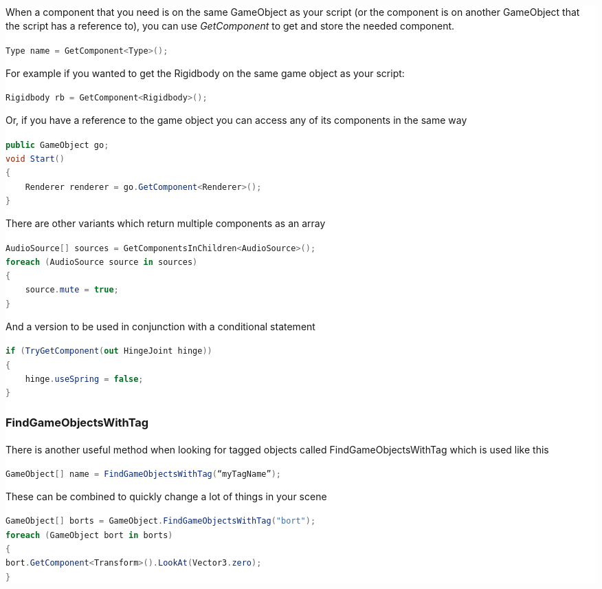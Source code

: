 When a component that you need is on the same GameObject as your script (or the component is on another GameObject that the script has a reference to), you can use *GetComponent* to get and store the needed component.

```csharp
Type name = GetComponent<Type>();
```

For example if you wanted to get the Rigidbody on the same game object as your script:


```csharp
Rigidbody rb = GetComponent<Rigidbody>();
```

Or, if you have a reference to the game object you can access any of its components in the same way

```csharp
public GameObject go;
void Start()
{ 
	Renderer renderer = go.GetComponent<Renderer>(); 
}
```

There are other variants which return multiple components as an array

```csharp
AudioSource[] sources = GetComponentsInChildren<AudioSource>(); 
foreach (AudioSource source in sources)  
{  
	source.mute = true; 
}
```

And a version to be used in conjunction with a conditional statement

```csharp
if (TryGetComponent(out HingeJoint hinge)) 
{  
	hinge.useSpring = false;  
}
```


### FindGameObjectsWithTag


There is another useful method when looking for tagged objects called FindGameObjectsWithTag which is used like this

```csharp
GameObject[] name = FindGameObjectsWithTag(“myTagName”); 
```

These can be combined to quickly change a lot of things in your scene

```csharp
GameObject[] borts = GameObject.FindGameObjectsWithTag("bort");  
foreach (GameObject bort in borts)  
{  
bort.GetComponent<Transform>().LookAt(Vector3.zero);  
}
```
